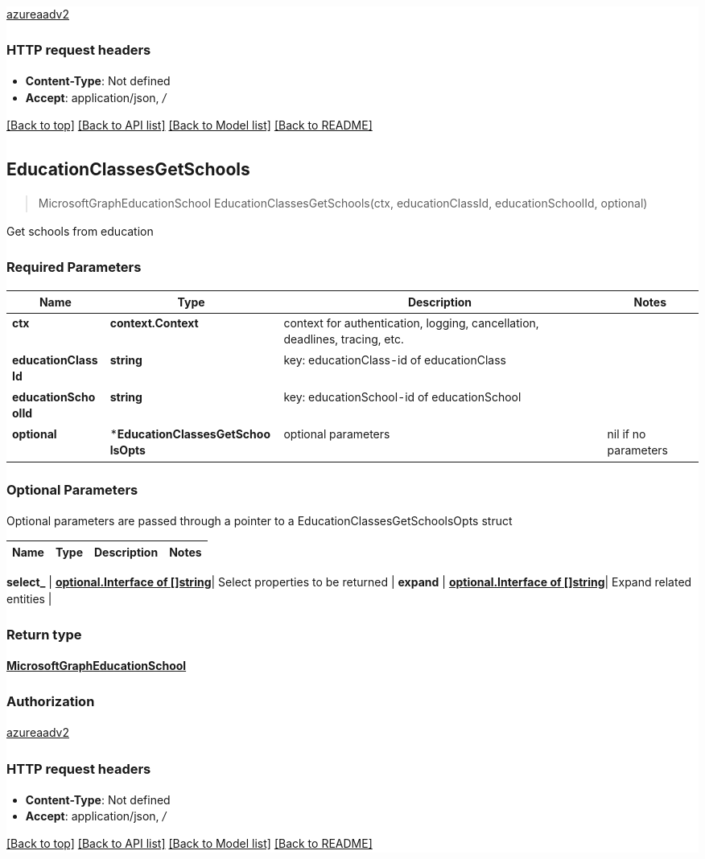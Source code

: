 [azureaadv2](../README.md#azureaadv2)

### HTTP request headers

- **Content-Type**: Not defined
- **Accept**: application/json, */*

[[Back to top]](#) [[Back to API list]](../README.md#documentation-for-api-endpoints)
[[Back to Model list]](../README.md#documentation-for-models)
[[Back to README]](../README.md)


## EducationClassesGetSchools

> MicrosoftGraphEducationSchool EducationClassesGetSchools(ctx, educationClassId, educationSchoolId, optional)

Get schools from education

### Required Parameters


Name | Type | Description  | Notes
------------- | ------------- | ------------- | -------------
**ctx** | **context.Context** | context for authentication, logging, cancellation, deadlines, tracing, etc.
**educationClassId** | **string**| key: educationClass-id of educationClass | 
**educationSchoolId** | **string**| key: educationSchool-id of educationSchool | 
 **optional** | ***EducationClassesGetSchoolsOpts** | optional parameters | nil if no parameters

### Optional Parameters

Optional parameters are passed through a pointer to a EducationClassesGetSchoolsOpts struct


Name | Type | Description  | Notes
------------- | ------------- | ------------- | -------------


 **select_** | [**optional.Interface of []string**](string.md)| Select properties to be returned | 
 **expand** | [**optional.Interface of []string**](string.md)| Expand related entities | 

### Return type

[**MicrosoftGraphEducationSchool**](microsoft.graph.educationSchool.md)

### Authorization

[azureaadv2](../README.md#azureaadv2)

### HTTP request headers

- **Content-Type**: Not defined
- **Accept**: application/json, */*

[[Back to top]](#) [[Back to API list]](../README.md#documentation-for-api-endpoints)
[[Back to Model list]](../README.md#documentation-for-models)
[[Back to README]](../README.md)
